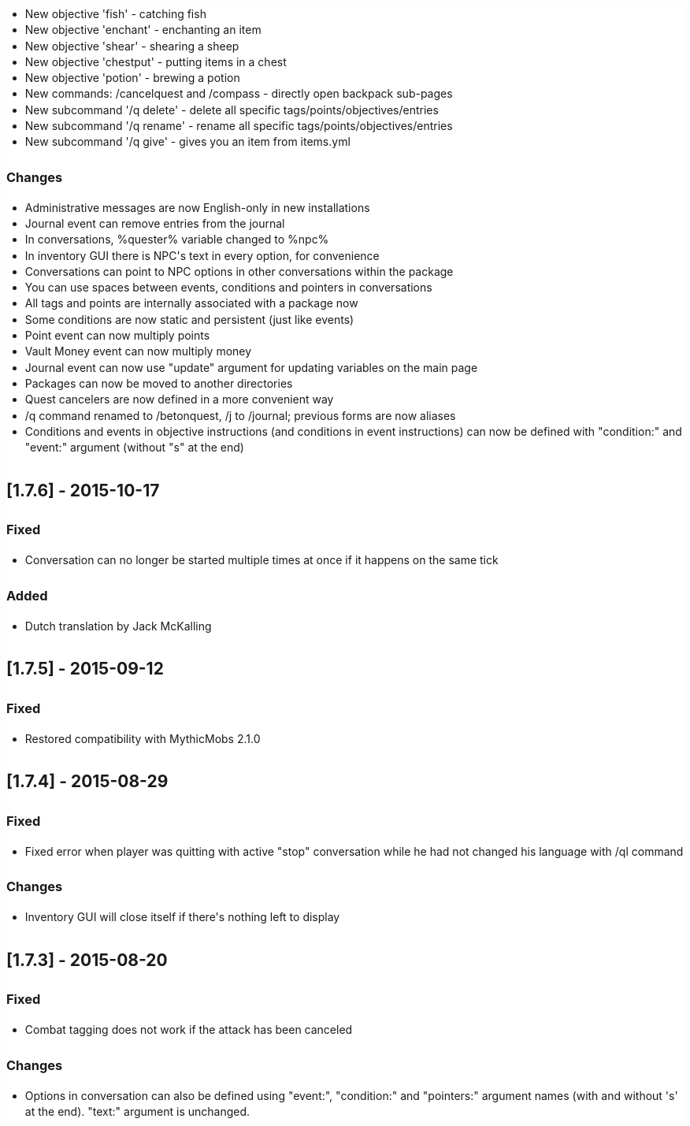 - New objective 'fish' - catching fish
- New objective 'enchant' - enchanting an item
- New objective 'shear' - shearing a sheep
- New objective 'chestput' - putting items in a chest
- New objective 'potion' - brewing a potion
- New commands: /cancelquest and /compass - directly open backpack sub-pages
- New subcommand '/q delete' - delete all specific tags/points/objectives/entries
- New subcommand '/q rename' - rename all specific tags/points/objectives/entries
- New subcommand '/q give' - gives you an item from items.yml
### Changes
- Administrative messages are now English-only in new installations
- Journal event can remove entries from the journal
- In conversations, %quester% variable changed to %npc%
- In inventory GUI there is NPC's text in every option, for convenience
- Conversations can point to NPC options in other conversations within the package
- You can use spaces between events, conditions and pointers in conversations
- All tags and points are internally associated with a package now
- Some conditions are now static and persistent (just like events)
- Point event can now multiply points
- Vault Money event can now multiply money
- Journal event can now use "update" argument for updating variables on the main page
- Packages can now be moved to another directories
- Quest cancelers are now defined in a more convenient way
- /q command renamed to /betonquest, /j to /journal; previous forms are now aliases
- Conditions and events in objective instructions (and conditions in event instructions) can now be defined with "condition:" and "event:" argument (without "s" at the end)

## [1.7.6] - 2015-10-17
### Fixed
- Conversation can no longer be started multiple times at once if it happens on the same tick
### Added
- Dutch translation by Jack McKalling

## [1.7.5] - 2015-09-12
### Fixed
- Restored compatibility with MythicMobs 2.1.0

## [1.7.4] - 2015-08-29
### Fixed
- Fixed error when player was quitting with active "stop" conversation while he had not changed his language with /ql command
### Changes
- Inventory GUI will close itself if there's nothing left to display

## [1.7.3] - 2015-08-20
### Fixed
- Combat tagging does not work if the attack has been canceled
### Changes
- Options in conversation can also be defined using "event:", "condition:" and "pointers:" argument names (with and without 's' at the end). "text:" argument is unchanged.
